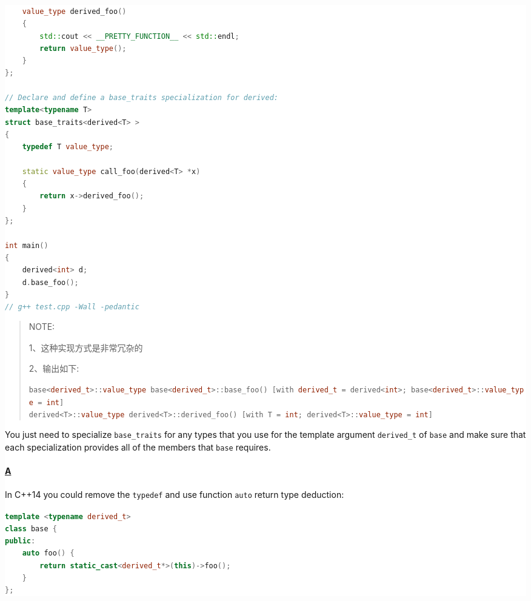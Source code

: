```C++
	value_type derived_foo()
	{
		std::cout << __PRETTY_FUNCTION__ << std::endl;
		return value_type();
	}
};

// Declare and define a base_traits specialization for derived:
template<typename T>
struct base_traits<derived<T> >
{
	typedef T value_type;

	static value_type call_foo(derived<T> *x)
	{
		return x->derived_foo();
	}
};

int main()
{
	derived<int> d;
	d.base_foo();
}
// g++ test.cpp -Wall -pedantic

```

> NOTE: 
>
> 1、这种实现方式是非常冗杂的
>
> 2、输出如下:
>
> ```C++
> base<derived_t>::value_type base<derived_t>::base_foo() [with derived_t = derived<int>; base<derived_t>::value_type = int]
> derived<T>::value_type derived<T>::derived_foo() [with T = int; derived<T>::value_type = int]
> 
> ```
>
> 

You just need to specialize `base_traits` for any types that you use for the template argument `derived_t` of `base` and make sure that each specialization provides all of the members that `base` requires.

#### [A](https://stackoverflow.com/a/38919227)

In C++14 you could remove the `typedef` and use function `auto` return type deduction:

```cpp
template <typename derived_t>
class base {
public:
    auto foo() {
        return static_cast<derived_t*>(this)->foo();
    }
};
```
